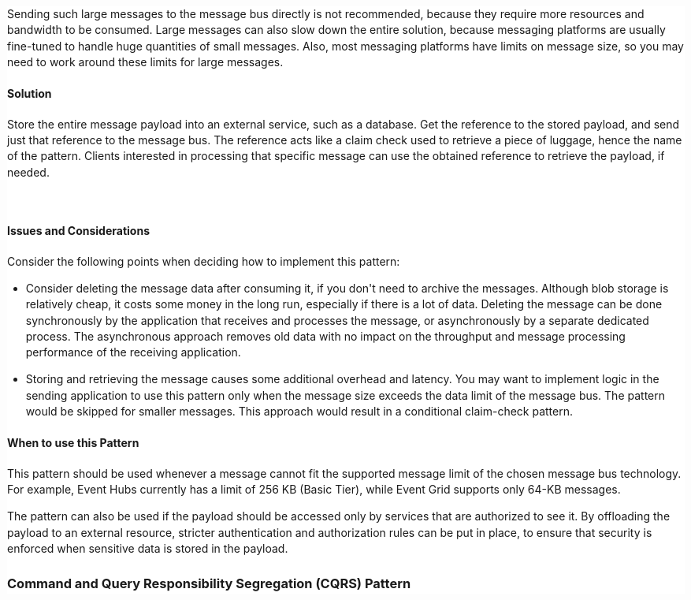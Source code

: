 Sending such large messages to the message bus directly is not
recommended, because they require more resources and bandwidth to be
consumed. Large messages can also slow down the entire solution, because
messaging platforms are usually fine-tuned to handle huge quantities of
small messages. Also, most messaging platforms have limits on message
size, so you may need to work around these limits for large messages.

#### Solution

Store the entire message payload into an external service, such as a
database. Get the reference to the stored payload, and send just that
reference to the message bus. The reference acts like a claim check used
to retrieve a piece of luggage, hence the name of the pattern. Clients
interested in processing that specific message can use the obtained
reference to retrieve the payload, if needed.

<kbd><img src="./attachments/463533313.png" alt=""> </kbd>

#### Issues and Considerations

Consider the following points when deciding how to implement this
pattern:

-   Consider deleting the message data after consuming it, if you don\'t
	need to archive the messages. Although blob storage is relatively
	cheap, it costs some money in the long run, especially if there is a
	lot of data. Deleting the message can be done synchronously by the
	application that receives and processes the message, or
	asynchronously by a separate dedicated process. The asynchronous
	approach removes old data with no impact on the throughput and
	message processing performance of the receiving application.

-   Storing and retrieving the message causes some additional overhead
	and latency. You may want to implement logic in the sending
	application to use this pattern only when the message size exceeds
	the data limit of the message bus. The pattern would be skipped for
	smaller messages. This approach would result in a conditional
	claim-check pattern.

#### When to use this Pattern

This pattern should be used whenever a message cannot fit the supported
message limit of the chosen message bus technology. For example, Event
Hubs currently has a limit of 256 KB (Basic Tier), while Event Grid
supports only 64-KB messages.

The pattern can also be used if the payload should be accessed only by
services that are authorized to see it. By offloading the payload to an
external resource, stricter authentication and authorization rules can
be put in place, to ensure that security is enforced when sensitive data
is stored in the payload.

### Command and Query Responsibility Segregation (CQRS) Pattern
